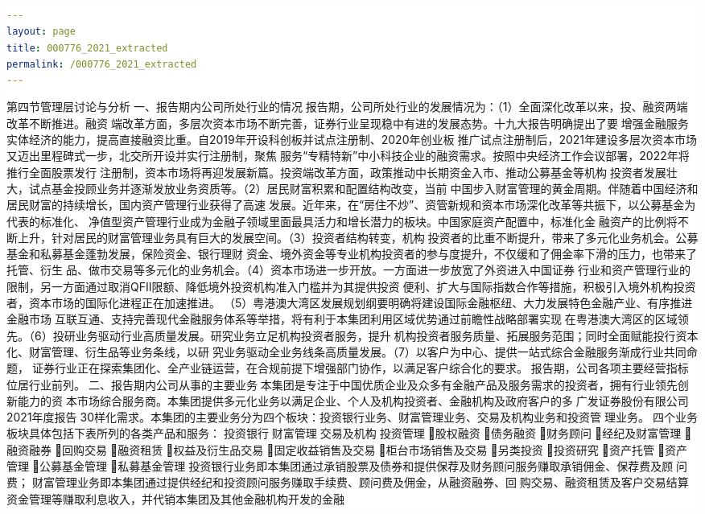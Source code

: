 ```yaml
---
layout: page
title: 000776_2021_extracted
permalink: /000776_2021_extracted
---
```


第四节管理层讨论与分析
一、报告期内公司所处行业的情况
报告期，公司所处行业的发展情况为：（1）全面深化改革以来，投、融资两端改革不断推进。融资
端改革方面，多层次资本市场不断完善，证券行业呈现稳中有进的发展态势。十九大报告明确提出了要
增强金融服务实体经济的能力，提高直接融资比重。自2019年开设科创板并试点注册制、2020年创业板
推广试点注册制后，2021年建设多层次资本市场又迈出里程碑式一步，北交所开设并实行注册制，聚焦
服务“专精特新”中小科技企业的融资需求。按照中央经济工作会议部署，2022年将推行全面股票发行
注册制，资本市场将再迎发展新篇。投资端改革方面，政策推动中长期资金入市、推动公募基金等机构
投资者发展壮大，试点基金投顾业务并逐渐发放业务资质等。（2）居民财富积累和配置结构改变，当前
中国步入财富管理的黄金周期。伴随着中国经济和居民财富的持续增长，国内资产管理行业获得了高速
发展。近年来，在“房住不炒”、资管新规和资本市场深化改革等共振下，以公募基金为代表的标准化、
净值型资产管理行业成为金融子领域里面最具活力和增长潜力的板块。中国家庭资产配置中，标准化金
融资产的比例将不断上升，针对居民的财富管理业务具有巨大的发展空间。（3）投资者结构转变，机构
投资者的比重不断提升，带来了多元化业务机会。公募基金和私募基金蓬勃发展，保险资金、银行理财
资金、境外资金等专业机构投资者的参与度提升，不仅缓和了佣金率下滑的压力，也带来了托管、衍生
品、做市交易等多元化的业务机会。（4）资本市场进一步开放。一方面进一步放宽了外资进入中国证券
行业和资产管理行业的限制，另一方面通过取消QFII限额、降低境外投资机构准入门槛并为其提供投资
便利、扩大与国际指数合作等措施，积极引入境外机构投资者，资本市场的国际化进程正在加速推进。
（5）粤港澳大湾区发展规划纲要明确将建设国际金融枢纽、大力发展特色金融产业、有序推进金融市场
互联互通、支持完善现代金融服务体系等举措，将有利于本集团利用区域优势通过前瞻性战略部署实现
在粤港澳大湾区的区域领先。（6）投研业务驱动行业高质量发展。研究业务立足机构投资者服务，提升
机构投资者服务质量、拓展服务范围；同时全面赋能投行资本化、财富管理、衍生品等业务条线，以研
究业务驱动全业务线条高质量发展。（7）以客户为中心、提供一站式综合金融服务渐成行业共同命题，
证券行业正在探索集团化、全产业链运营，在合规前提下增强部门协作，以满足客户综合化的要求。
报告期，公司各项主要经营指标位居行业前列。
二、报告期内公司从事的主要业务
本集团是专注于中国优质企业及众多有金融产品及服务需求的投资者，拥有行业领先创新能力的资
本市场综合服务商。本集团提供多元化业务以满足企业、个人及机构投资者、金融机构及政府客户的多
广发证券股份有限公司2021年度报告
30样化需求。本集团的主要业务分为四个板块：投资银行业务、财富管理业务、交易及机构业务和投资管
理业务。
四个业务板块具体包括下表所列的各类产品和服务：
投资银行
财富管理
交易及机构
投资管理
股权融资
债务融资
财务顾问
经纪及财富管理
融资融券
回购交易
融资租赁
权益及衍生品交易
固定收益销售及交易
柜台市场销售及交易
另类投资
投资研究
资产托管
资产管理
公募基金管理
私募基金管理
投资银行业务即本集团通过承销股票及债券和提供保荐及财务顾问服务赚取承销佣金、保荐费及顾
问费；
财富管理业务即本集团通过提供经纪和投资顾问服务赚取手续费、顾问费及佣金，从融资融券、回
购交易、融资租赁及客户交易结算资金管理等赚取利息收入，并代销本集团及其他金融机构开发的金融